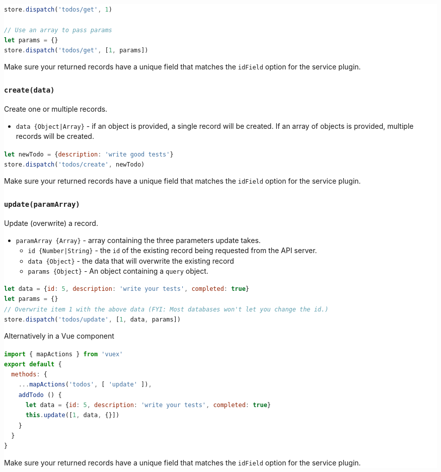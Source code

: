```js
store.dispatch('todos/get', 1)

// Use an array to pass params
let params = {}
store.dispatch('todos/get', [1, params])
```

Make sure your returned records have a unique field that matches the `idField` option for the service plugin.

### `create(data)`
Create one or multiple records.
- `data {Object|Array}` - if an object is provided, a single record will be created. If an array of objects is provided, multiple records will be created.

```js
let newTodo = {description: 'write good tests'}
store.dispatch('todos/create', newTodo)
```

Make sure your returned records have a unique field that matches the `idField` option for the service plugin.

### `update(paramArray)`
Update (overwrite) a record.
- `paramArray {Array}` - array containing the three parameters update takes.
  - `id {Number|String}` - the `id` of the existing record being requested from the API server.
  - `data {Object}` - the data that will overwrite the existing record
  - `params {Object}` - An object containing a `query` object.

```js
let data = {id: 5, description: 'write your tests', completed: true}
let params = {}
// Overwrite item 1 with the above data (FYI: Most databases won't let you change the id.)
store.dispatch('todos/update', [1, data, params])
```

Alternatively in a Vue component

```js
import { mapActions } from 'vuex'
export default {
  methods: {
    ...mapActions('todos', [ 'update' ]),
    addTodo () {
      let data = {id: 5, description: 'write your tests', completed: true}
      this.update([1, data, {}])
    }
  }
}
```

Make sure your returned records have a unique field that matches the `idField` option for the service plugin.
